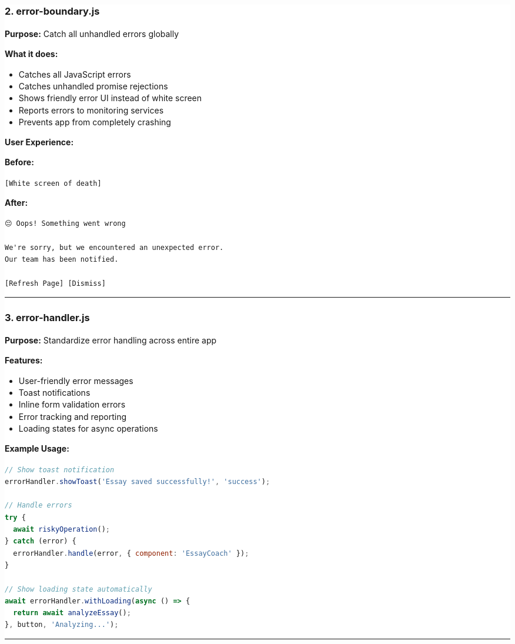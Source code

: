 ### **2. error-boundary.js**
**Purpose:** Catch all unhandled errors globally

**What it does:**
- Catches all JavaScript errors
- Catches unhandled promise rejections
- Shows friendly error UI instead of white screen
- Reports errors to monitoring services
- Prevents app from completely crashing

**User Experience:**

**Before:**
```
[White screen of death]
```

**After:**
```
😔 Oops! Something went wrong

We're sorry, but we encountered an unexpected error.
Our team has been notified.

[Refresh Page] [Dismiss]
```

---

### **3. error-handler.js**
**Purpose:** Standardize error handling across entire app

**Features:**
- User-friendly error messages
- Toast notifications
- Inline form validation errors
- Error tracking and reporting
- Loading states for async operations

**Example Usage:**
```javascript
// Show toast notification
errorHandler.showToast('Essay saved successfully!', 'success');

// Handle errors
try {
  await riskyOperation();
} catch (error) {
  errorHandler.handle(error, { component: 'EssayCoach' });
}

// Show loading state automatically
await errorHandler.withLoading(async () => {
  return await analyzeEssay();
}, button, 'Analyzing...');
```

---
